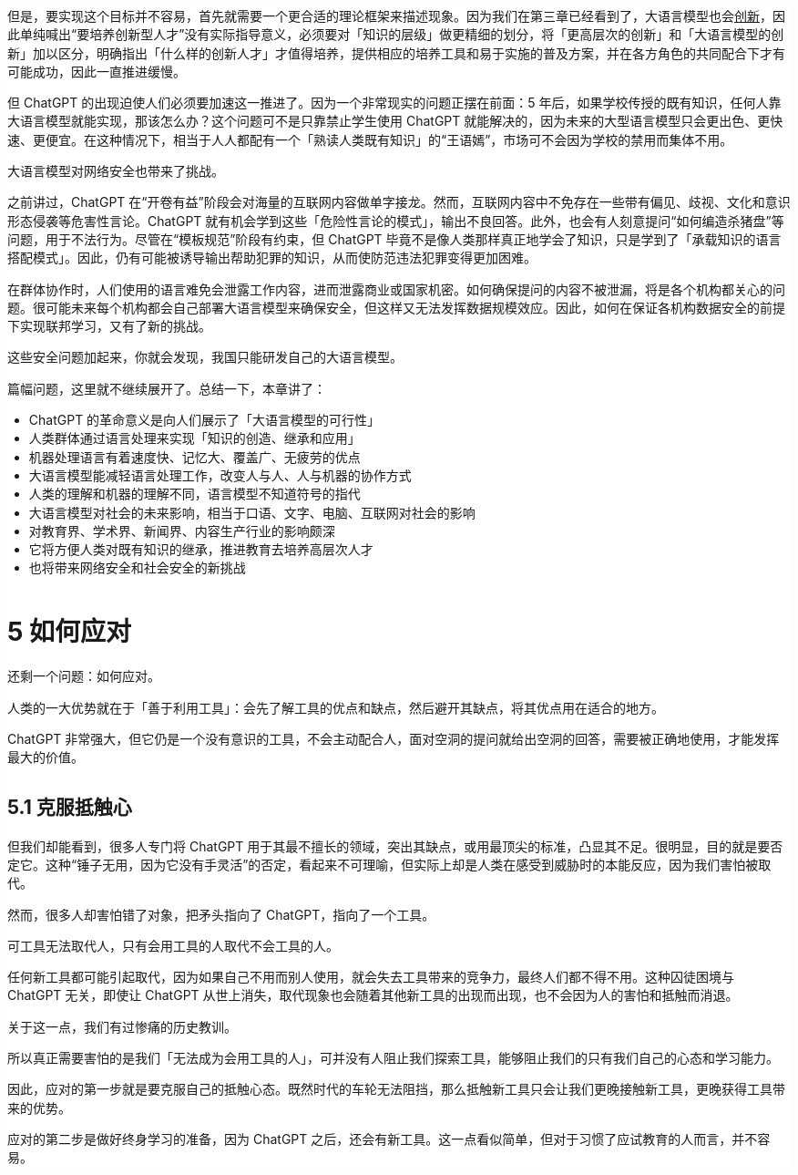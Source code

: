 但是，要实现这个目标并不容易，首先就需要一个更合适的理论框架来描述现象。因为我们在第三章已经看到了，大语言模型也会[创新](https://www.modevol.com/episode/clf9d5kni0zo301mm6tkl9t87#创意引导)，因此单纯喊出“要培养创新型人才”没有实际指导意义，必须要对「知识的层级」做更精细的划分，将「更高层次的创新」和「大语言模型的创新」加以区分，明确指出「什么样的创新人才」才值得培养，提供相应的培养工具和易于实施的普及方案，并在各方角色的共同配合下才有可能成功，因此一直推进缓慢。

但 ChatGPT 的出现迫使人们必须要加速这一推进了。因为一个非常现实的问题正摆在前面：5 年后，如果学校传授的既有知识，任何人靠大语言模型就能实现，那该怎么办？这个问题可不是只靠禁止学生使用 ChatGPT 就能解决的，因为未来的大型语言模型只会更出色、更快速、更便宜。在这种情况下，相当于人人都配有一个「熟读人类既有知识」的“王语嫣”，市场可不会因为学校的禁用而集体不用。

大语言模型对网络安全也带来了挑战。

之前讲过，ChatGPT 在“开卷有益”阶段会对海量的互联网内容做单字接龙。然而，互联网内容中不免存在一些带有偏见、歧视、文化和意识形态侵袭等危害性言论。ChatGPT 就有机会学到这些「危险性言论的模式」，输出不良回答。此外，也会有人刻意提问“如何编造杀猪盘”等问题，用于不法行为。尽管在“模板规范”阶段有约束，但 ChatGPT 毕竟不是像人类那样真正地学会了知识，只是学到了「承载知识的语言搭配模式」。因此，仍有可能被诱导输出帮助犯罪的知识，从而使防范违法犯罪变得更加困难。

在群体协作时，人们使用的语言难免会泄露工作内容，进而泄露商业或国家机密。如何确保提问的内容不被泄漏，将是各个机构都关心的问题。很可能未来每个机构都会自己部署大语言模型来确保安全，但这样又无法发挥数据规模效应。因此，如何在保证各机构数据安全的前提下实现联邦学习，又有了新的挑战。

这些安全问题加起来，你就会发现，我国只能研发自己的大语言模型。

篇幅问题，这里就不继续展开了。总结一下，本章讲了：

- ChatGPT 的革命意义是向人们展示了「大语言模型的可行性」
- 人类群体通过语言处理来实现「知识的创造、继承和应用」
- 机器处理语言有着速度快、记忆大、覆盖广、无疲劳的优点
- 大语言模型能减轻语言处理工作，改变人与人、人与机器的协作方式
- 人类的理解和机器的理解不同，语言模型不知道符号的指代
- 大语言模型对社会的未来影响，相当于口语、文字、电脑、互联网对社会的影响
- 对教育界、学术界、新闻界、内容生产行业的影响颇深
- 它将方便人类对既有知识的继承，推进教育去培养高层次人才
- 也将带来网络安全和社会安全的新挑战

# 5 如何应对

还剩一个问题：如何应对。

人类的一大优势就在于「善于利用工具」：会先了解工具的优点和缺点，然后避开其缺点，将其优点用在适合的地方。

ChatGPT 非常强大，但它仍是一个没有意识的工具，不会主动配合人，面对空洞的提问就给出空洞的回答，需要被正确地使用，才能发挥最大的价值。

## 5.1 克服抵触心

但我们却能看到，很多人专门将 ChatGPT 用于其最不擅长的领域，突出其缺点，或用最顶尖的标准，凸显其不足。很明显，目的就是要否定它。这种“锤子无用，因为它没有手灵活”的否定，看起来不可理喻，但实际上却是人类在感受到威胁时的本能反应，因为我们害怕被取代。

然而，很多人却害怕错了对象，把矛头指向了 ChatGPT，指向了一个工具。

可工具无法取代人，只有会用工具的人取代不会工具的人。

任何新工具都可能引起取代，因为如果自己不用而别人使用，就会失去工具带来的竞争力，最终人们都不得不用。这种囚徒困境与 ChatGPT 无关，即使让 ChatGPT 从世上消失，取代现象也会随着其他新工具的出现而出现，也不会因为人的害怕和抵触而消退。

关于这一点，我们有过惨痛的历史教训。

所以真正需要害怕的是我们「无法成为会用工具的人」，可并没有人阻止我们探索工具，能够阻止我们的只有我们自己的心态和学习能力。

因此，应对的第一步就是要克服自己的抵触心态。既然时代的车轮无法阻挡，那么抵触新工具只会让我们更晚接触新工具，更晚获得工具带来的优势。

应对的第二步是做好终身学习的准备，因为 ChatGPT 之后，还会有新工具。这一点看似简单，但对于习惯了应试教育的人而言，并不容易。
